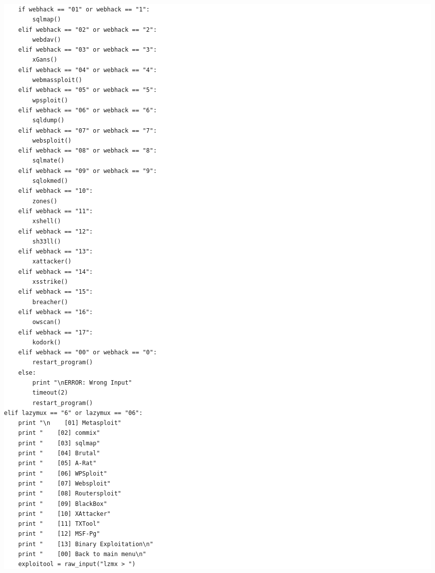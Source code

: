 		if webhack == "01" or webhack == "1":
			sqlmap()
		elif webhack == "02" or webhack == "2":
			webdav()
		elif webhack == "03" or webhack == "3":
			xGans()
		elif webhack == "04" or webhack == "4":
			webmassploit()
		elif webhack == "05" or webhack == "5":
			wpsploit()
		elif webhack == "06" or webhack == "6":
			sqldump()
		elif webhack == "07" or webhack == "7":
			websploit()
		elif webhack == "08" or webhack == "8":
			sqlmate()
		elif webhack == "09" or webhack == "9":
			sqlokmed()
		elif webhack == "10":
			zones()
		elif webhack == "11":
			xshell()
		elif webhack == "12":
			sh33ll()
		elif webhack == "13":
			xattacker()
		elif webhack == "14":
			xsstrike()
		elif webhack == "15":
			breacher()
		elif webhack == "16":
			owscan()
		elif webhack == "17":
			kodork()
		elif webhack == "00" or webhack == "0":
			restart_program()
		else:
			print "\nERROR: Wrong Input"
			timeout(2)
			restart_program()
	elif lazymux == "6" or lazymux == "06":
		print "\n    [01] Metasploit"
		print "    [02] commix"
		print "    [03] sqlmap"
		print "    [04] Brutal"
		print "    [05] A-Rat"
		print "    [06] WPSploit"  
		print "    [07] Websploit"
		print "    [08] Routersploit"
		print "    [09] BlackBox"
		print "    [10] XAttacker"
		print "    [11] TXTool"
		print "    [12] MSF-Pg"
		print "    [13] Binary Exploitation\n"
		print "    [00] Back to main menu\n"
		exploitool = raw_input("lzmx > ")
		